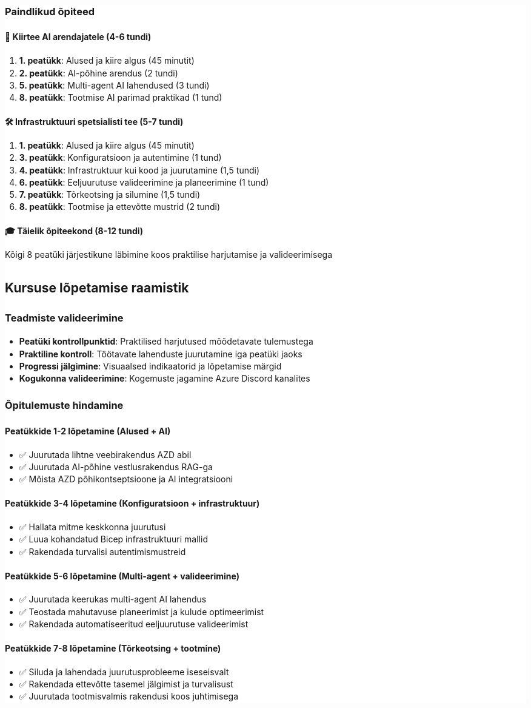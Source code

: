 ### Paindlikud õpiteed

#### 🎯 Kiirtee AI arendajatele (4-6 tundi)
1. **1. peatükk**: Alused ja kiire algus (45 minutit)
2. **2. peatükk**: AI-põhine arendus (2 tundi)  
3. **5. peatükk**: Multi-agent AI lahendused (3 tundi)
4. **8. peatükk**: Tootmise AI parimad praktikad (1 tund)

#### 🛠️ Infrastruktuuri spetsialisti tee (5-7 tundi)
1. **1. peatükk**: Alused ja kiire algus (45 minutit)
2. **3. peatükk**: Konfiguratsioon ja autentimine (1 tund)
3. **4. peatükk**: Infrastruktuur kui kood ja juurutamine (1,5 tundi)
4. **6. peatükk**: Eeljuurutuse valideerimine ja planeerimine (1 tund)
5. **7. peatükk**: Tõrkeotsing ja silumine (1,5 tundi)
6. **8. peatükk**: Tootmise ja ettevõtte mustrid (2 tundi)

#### 🎓 Täielik õpiteekond (8-12 tundi)
Kõigi 8 peatüki järjestikune läbimine koos praktilise harjutamise ja valideerimisega

## Kursuse lõpetamise raamistik

### Teadmiste valideerimine
- **Peatüki kontrollpunktid**: Praktilised harjutused mõõdetavate tulemustega
- **Praktiline kontroll**: Töötavate lahenduste juurutamine iga peatüki jaoks
- **Progressi jälgimine**: Visuaalsed indikaatorid ja lõpetamise märgid
- **Kogukonna valideerimine**: Kogemuste jagamine Azure Discord kanalites

### Õpitulemuste hindamine

#### Peatükkide 1-2 lõpetamine (Alused + AI)
- ✅ Juurutada lihtne veebirakendus AZD abil
- ✅ Juurutada AI-põhine vestlusrakendus RAG-ga
- ✅ Mõista AZD põhikontseptsioone ja AI integratsiooni

#### Peatükkide 3-4 lõpetamine (Konfiguratsioon + infrastruktuur)  
- ✅ Hallata mitme keskkonna juurutusi
- ✅ Luua kohandatud Bicep infrastruktuuri mallid
- ✅ Rakendada turvalisi autentimismustreid

#### Peatükkide 5-6 lõpetamine (Multi-agent + valideerimine)
- ✅ Juurutada keerukas multi-agent AI lahendus
- ✅ Teostada mahutavuse planeerimist ja kulude optimeerimist
- ✅ Rakendada automatiseeritud eeljuurutuse valideerimist

#### Peatükkide 7-8 lõpetamine (Tõrkeotsing + tootmine)
- ✅ Siluda ja lahendada juurutusprobleeme iseseisvalt  
- ✅ Rakendada ettevõtte tasemel jälgimist ja turvalisust
- ✅ Juurutada tootmisvalmis rakendusi koos juhtimisega
